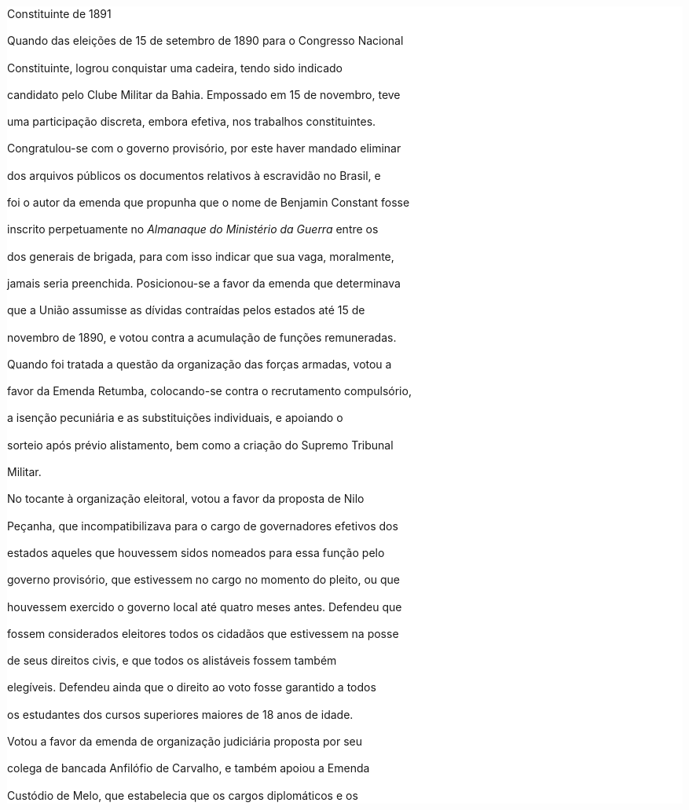 

Constituinte de 1891



Quando das eleições de 15 de setembro de 1890 para o Congresso Nacional

Constituinte, logrou conquistar uma cadeira, tendo sido indicado

candidato pelo Clube Militar da Bahia. Empossado em 15 de novembro, teve

uma participação discreta, embora efetiva, nos trabalhos constituintes.

Congratulou-se com o governo provisório, por este haver mandado eliminar

dos arquivos públicos os documentos relativos à escravidão no Brasil, e

foi o autor da emenda que propunha que o nome de Benjamin Constant fosse

inscrito perpetuamente no *Almanaque do Ministério da Guerra* entre os

dos generais de brigada, para com isso indicar que sua vaga, moralmente,

jamais seria preenchida. Posicionou-se a favor da emenda que determinava

que a União assumisse as dívidas contraídas pelos estados até 15 de

novembro de 1890, e votou contra a acumulação de funções remuneradas.

Quando foi tratada a questão da organização das forças armadas, votou a

favor da Emenda Retumba, colocando-se contra o recrutamento compulsório,

a isenção pecuniária e as substituições individuais, e apoiando o

sorteio após prévio alistamento, bem como a criação do Supremo Tribunal

Militar.



No tocante à organização eleitoral, votou a favor da proposta de Nilo

Peçanha, que incompatibilizava para o cargo de governadores efetivos dos

estados aqueles que houvessem sidos nomeados para essa função pelo

governo provisório, que estivessem no cargo no momento do pleito, ou que

houvessem exercido o governo local até quatro meses antes. Defendeu que

fossem considerados eleitores todos os cidadãos que estivessem na posse

de seus direitos civis, e que todos os alistáveis fossem também

elegíveis. Defendeu ainda que o direito ao voto fosse garantido a todos

os estudantes dos cursos superiores maiores de 18 anos de idade.



Votou a favor da emenda de organização judiciária proposta por seu

colega de bancada Anfilófio de Carvalho, e também apoiou a Emenda

Custódio de Melo, que estabelecia que os cargos diplomáticos e os
